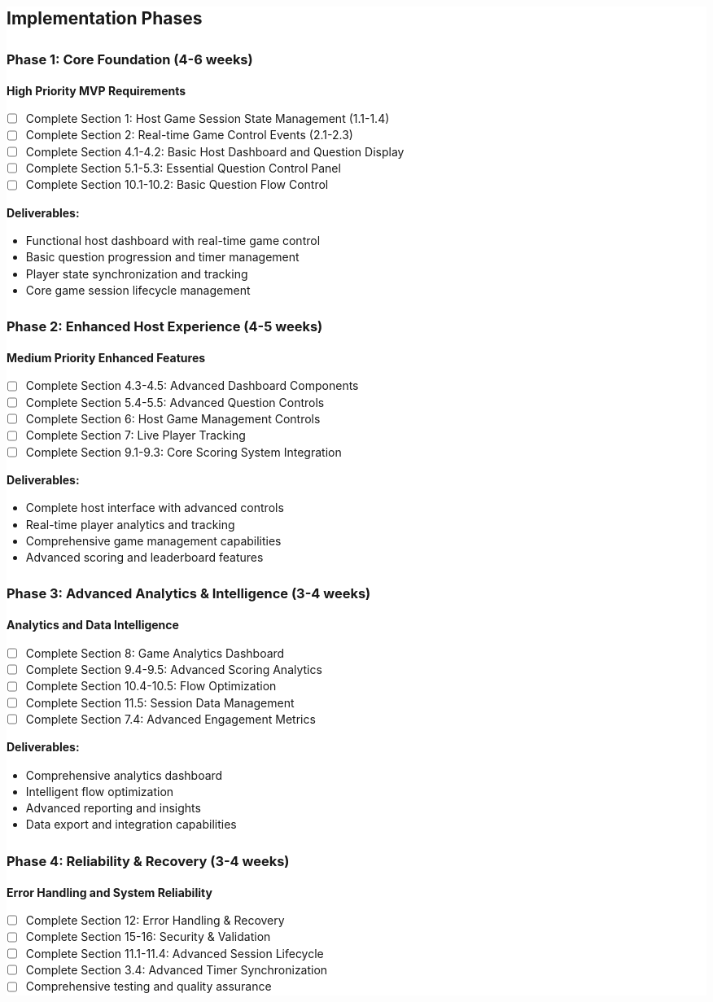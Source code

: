 ## Implementation Phases

### Phase 1: Core Foundation (4-6 weeks)
**High Priority MVP Requirements**
- [ ] Complete Section 1: Host Game Session State Management (1.1-1.4)
- [ ] Complete Section 2: Real-time Game Control Events (2.1-2.3)
- [ ] Complete Section 4.1-4.2: Basic Host Dashboard and Question Display
- [ ] Complete Section 5.1-5.3: Essential Question Control Panel
- [ ] Complete Section 10.1-10.2: Basic Question Flow Control

**Deliverables:**
- Functional host dashboard with real-time game control
- Basic question progression and timer management
- Player state synchronization and tracking
- Core game session lifecycle management

### Phase 2: Enhanced Host Experience (4-5 weeks)
**Medium Priority Enhanced Features**
- [ ] Complete Section 4.3-4.5: Advanced Dashboard Components
- [ ] Complete Section 5.4-5.5: Advanced Question Controls
- [ ] Complete Section 6: Host Game Management Controls
- [ ] Complete Section 7: Live Player Tracking
- [ ] Complete Section 9.1-9.3: Core Scoring System Integration

**Deliverables:**
- Complete host interface with advanced controls
- Real-time player analytics and tracking
- Comprehensive game management capabilities
- Advanced scoring and leaderboard features

### Phase 3: Advanced Analytics & Intelligence (3-4 weeks)
**Analytics and Data Intelligence**
- [ ] Complete Section 8: Game Analytics Dashboard
- [ ] Complete Section 9.4-9.5: Advanced Scoring Analytics
- [ ] Complete Section 10.4-10.5: Flow Optimization
- [ ] Complete Section 11.5: Session Data Management
- [ ] Complete Section 7.4: Advanced Engagement Metrics

**Deliverables:**
- Comprehensive analytics dashboard
- Intelligent flow optimization
- Advanced reporting and insights
- Data export and integration capabilities

### Phase 4: Reliability & Recovery (3-4 weeks)
**Error Handling and System Reliability**
- [ ] Complete Section 12: Error Handling & Recovery
- [ ] Complete Section 15-16: Security & Validation
- [ ] Complete Section 11.1-11.4: Advanced Session Lifecycle
- [ ] Complete Section 3.4: Advanced Timer Synchronization
- [ ] Comprehensive testing and quality assurance
